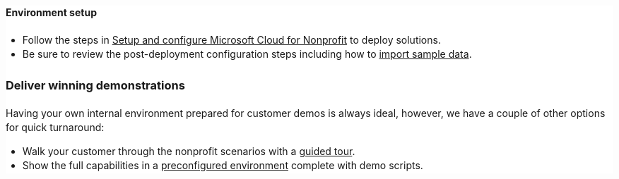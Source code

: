 #### Environment setup
 - Follow the steps in [Setup and configure Microsoft Cloud for Nonprofit](https://learn.microsoft.com/en-us/industry/nonprofit/configure-cloud-for-nonprofit?toc=%2Fdynamics365%2Findustry%2Fnonprofit%2Ftoc.json&bc=%2Fdynamics365%2Findustry%2Fbreadcrumb%2Ftoc.json) to deploy solutions.
 - Be sure to review the post-deployment configuration steps including how to [import sample data](https://learn.microsoft.com/en-us/dynamics365/industry/nonprofit/fundraising-engagement-deploy-configuration#import-sample-data).

### Deliver winning demonstrations
Having your own internal environment prepared for customer demos is always ideal, however, we have a couple of other options for quick turnaround:
 - Walk your customer through the nonprofit scenarios with a [guided tour](https://guidedtour.microsoft.com/en-US/guidedtour/landing).
 - Show the full capabilities in a [preconfigured environment](https://cdx.transform.microsoft.com/experience-detail/3297390f-7099-40c5-81fc-8c71bb6c3a39) complete with demo scripts.
